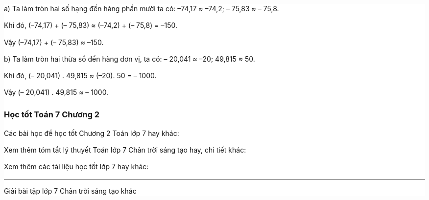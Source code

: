 a) Ta làm tròn hai số hạng đến hàng phần mười ta có: –74,17 ≈ –74,2; – 75,83 ≈ – 75,8.

Khi đó, (–74,17) + (– 75,83) ≈ (–74,2) + (– 75,8) = –150.

Vậy (–74,17) + (– 75,83) ≈ –150.

b) Ta làm tròn hai thừa số đến hàng đơn vị, ta có: – 20,041 ≈ –20; 49,815 ≈ 50.

Khi đó, (– 20,041) . 49,815 ≈ (–20). 50 = – 1000.

Vậy (– 20,041) . 49,815 ≈ – 1000.

### **Học tốt Toán 7 Chương 2**

Các bài học để học tốt Chương 2 Toán lớp 7 hay khác:

Xem thêm tóm tắt lý thuyết Toán lớp 7 Chân trời sáng tạo hay, chi tiết khác:

Xem thêm các tài liệu học tốt lớp 7 hay khác:

* * *

Giải bài tập lớp 7 Chân trời sáng tạo khác
